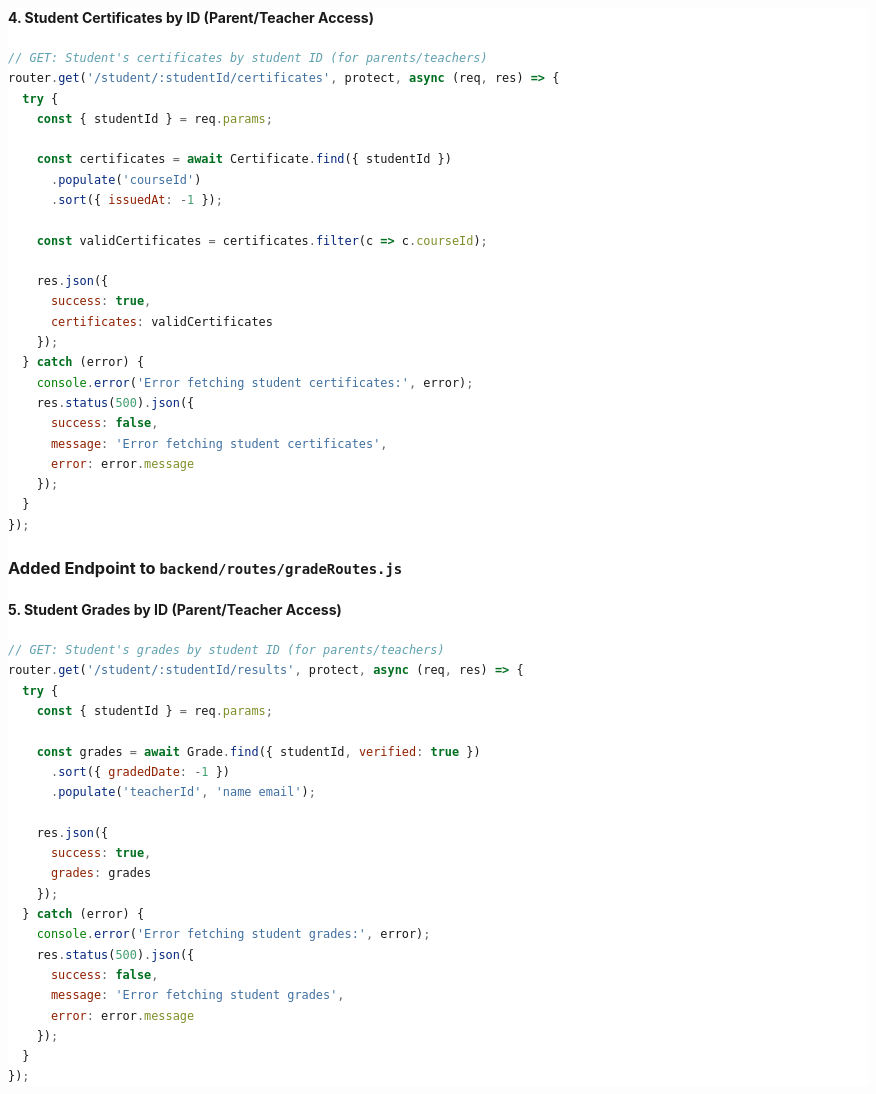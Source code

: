 #### 4. Student Certificates by ID (Parent/Teacher Access)
```javascript
// GET: Student's certificates by student ID (for parents/teachers)
router.get('/student/:studentId/certificates', protect, async (req, res) => {
  try {
    const { studentId } = req.params;
    
    const certificates = await Certificate.find({ studentId })
      .populate('courseId')
      .sort({ issuedAt: -1 });
    
    const validCertificates = certificates.filter(c => c.courseId);
    
    res.json({
      success: true,
      certificates: validCertificates
    });
  } catch (error) {
    console.error('Error fetching student certificates:', error);
    res.status(500).json({
      success: false,
      message: 'Error fetching student certificates',
      error: error.message
    });
  }
});
```

### Added Endpoint to `backend/routes/gradeRoutes.js`

#### 5. Student Grades by ID (Parent/Teacher Access)
```javascript
// GET: Student's grades by student ID (for parents/teachers)
router.get('/student/:studentId/results', protect, async (req, res) => {
  try {
    const { studentId } = req.params;
    
    const grades = await Grade.find({ studentId, verified: true })
      .sort({ gradedDate: -1 })
      .populate('teacherId', 'name email');
    
    res.json({
      success: true,
      grades: grades
    });
  } catch (error) {
    console.error('Error fetching student grades:', error);
    res.status(500).json({
      success: false,
      message: 'Error fetching student grades',
      error: error.message
    });
  }
});
```
